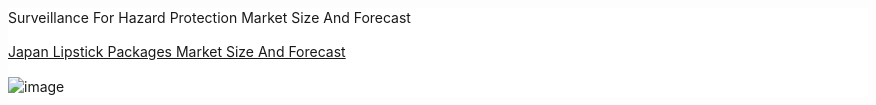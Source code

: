 Surveillance For Hazard Protection Market Size And Forecast</a></p><p><a href=" https://github.com/annamoulin8585/VI4/blob/main/Lipstick-Packages-Market/Lipstick-Packages-Market.md">Japan Lipstick Packages Market Size And Forecast</a></p>
![image](https://github.com/user-attachments/assets/72c89a23-e65b-43c8-88ae-b9739f465df0)
